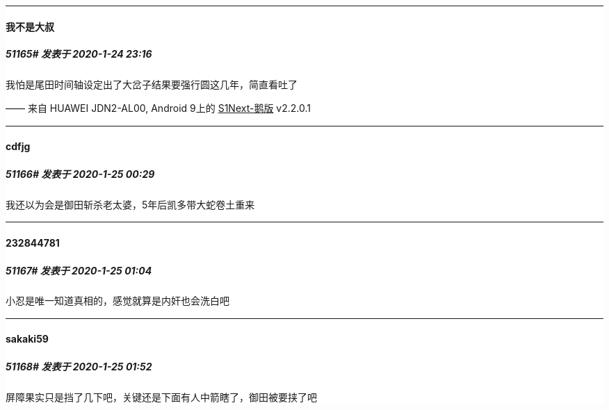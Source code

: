 





-----

####  我不是大叔  
##### 51165#       发表于 2020-1-24 23:16




我怕是尾田时间轴设定出了大岔子结果要强行圆这几年，简直看吐了

—— 来自 HUAWEI JDN2-AL00, Android 9上的 [S1Next-鹅版](https://github.com/ykrank/S1-Next/releases) v2.2.0.1







-----

####  cdfjg  
##### 51166#       发表于 2020-1-25 00:29




我还以为会是御田斩杀老太婆，5年后凯多带大蛇卷土重来







-----

####  232844781  
##### 51167#       发表于 2020-1-25 01:04




小忍是唯一知道真相的，感觉就算是内奸也会洗白吧







-----

####  sakaki59  
##### 51168#       发表于 2020-1-25 01:52




屏障果实只是挡了几下吧，关键还是下面有人中箭瞎了，御田被要挟了吧




